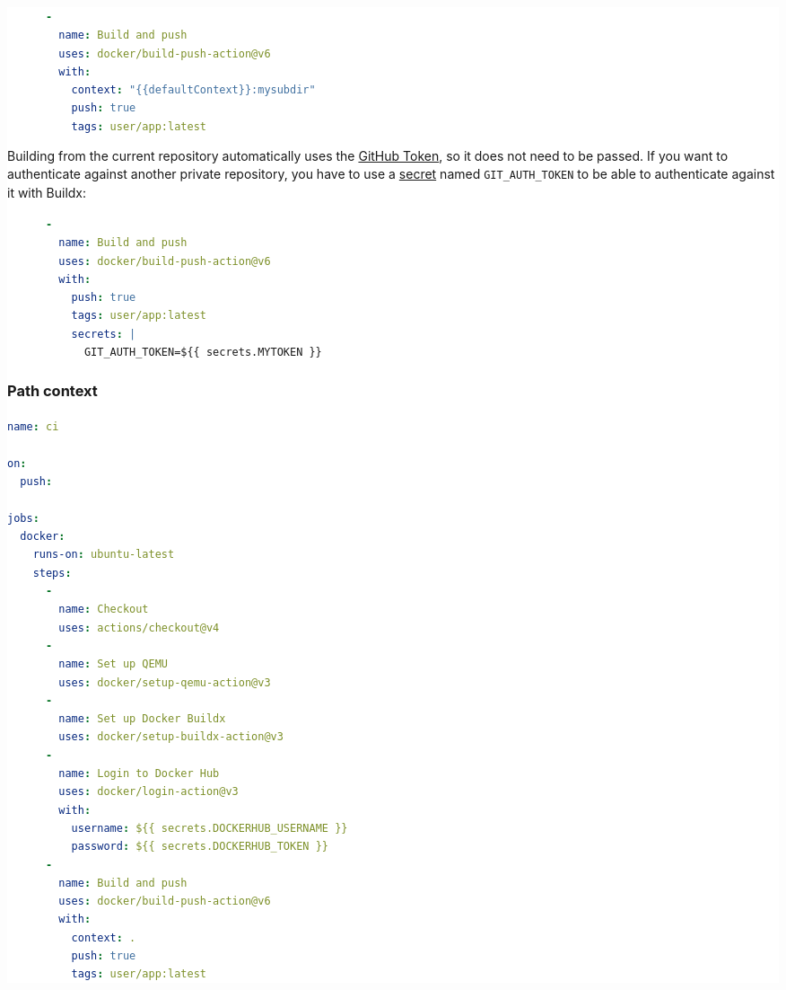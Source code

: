 ```yaml
      -
        name: Build and push
        uses: docker/build-push-action@v6
        with:
          context: "{{defaultContext}}:mysubdir"
          push: true
          tags: user/app:latest
```

Building from the current repository automatically uses the [GitHub Token](https://docs.github.com/en/actions/security-guides/automatic-token-authentication),
so it does not need to be passed. If you want to authenticate against another
private repository, you have to use a [secret](https://docs.docker.com/build/ci/github-actions/secrets)
named `GIT_AUTH_TOKEN` to be able to authenticate against it with Buildx:

```yaml
      -
        name: Build and push
        uses: docker/build-push-action@v6
        with:
          push: true
          tags: user/app:latest
          secrets: |
            GIT_AUTH_TOKEN=${{ secrets.MYTOKEN }}
```

### Path context

```yaml
name: ci

on:
  push:

jobs:
  docker:
    runs-on: ubuntu-latest
    steps:
      -
        name: Checkout
        uses: actions/checkout@v4
      -
        name: Set up QEMU
        uses: docker/setup-qemu-action@v3
      -
        name: Set up Docker Buildx
        uses: docker/setup-buildx-action@v3
      -
        name: Login to Docker Hub
        uses: docker/login-action@v3
        with:
          username: ${{ secrets.DOCKERHUB_USERNAME }}
          password: ${{ secrets.DOCKERHUB_TOKEN }}
      -
        name: Build and push
        uses: docker/build-push-action@v6
        with:
          context: .
          push: true
          tags: user/app:latest
```
